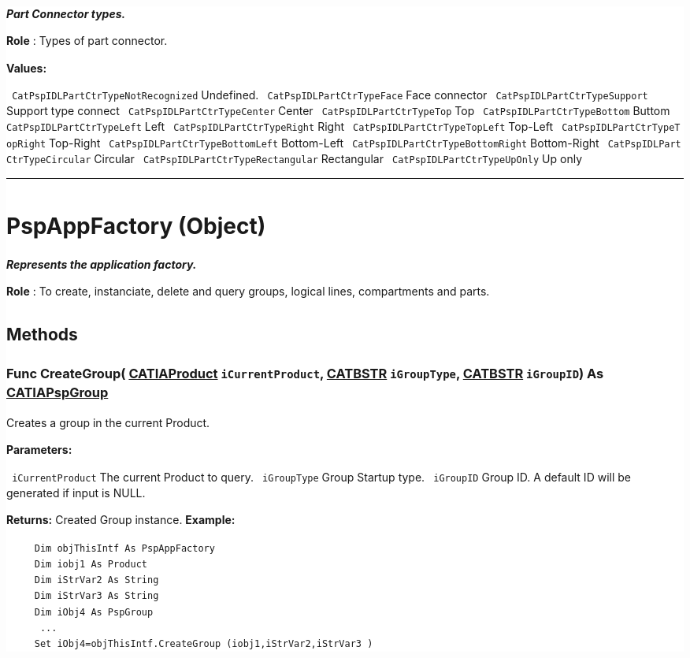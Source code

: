 **_Part Connector types._**

**Role** : Types of part connector.

**Values:**

` CatPspIDLPartCtrTypeNotRecognized`      Undefined.
` CatPspIDLPartCtrTypeFace`      Face connector
` CatPspIDLPartCtrTypeSupport`      Support type connect
` CatPspIDLPartCtrTypeCenter`      Center
` CatPspIDLPartCtrTypeTop`      Top
` CatPspIDLPartCtrTypeBottom`      Buttom
` CatPspIDLPartCtrTypeLeft`      Left
` CatPspIDLPartCtrTypeRight`      Right
` CatPspIDLPartCtrTypeTopLeft`      Top-Left
` CatPspIDLPartCtrTypeTopRight`      Top-Right
` CatPspIDLPartCtrTypeBottomLeft`      Bottom-Left
` CatPspIDLPartCtrTypeBottomRight`      Bottom-Right
` CatPspIDLPartCtrTypeCircular`      Circular
` CatPspIDLPartCtrTypeRectangular`      Rectangular
` CatPspIDLPartCtrTypeUpOnly`      Up only

---

# PspAppFactory (Object)

**_Represents the application factory._**

**Role** : To create, instanciate, delete and query groups, logical lines, compartments and parts.

## Methods

### Func **CreateGroup**( [CATIAProduct](../ProductStructureInterfaces/interface_Product_11223.md)  `iCurrentProduct`,  [CATBSTR](../System/typedef_CATBSTR_8129.md)  `iGroupType`,  [CATBSTR](../System/typedef_CATBSTR_8129.md)  `iGroupID`) As [CATIAPspGroup](../CATPlantShipInterfaces/interface_PspGroup_14418.md)

   Creates a group in the current Product.

**Parameters:**

` iCurrentProduct`      The current Product to query.
` iGroupType`      Group Startup type.
` iGroupID`      Group ID. A default ID will be generated if input is NULL.

**Returns:**      Created Group instance.  **Example:**

```VBScript
     Dim objThisIntf As PspAppFactory
     Dim iobj1 As Product
     Dim iStrVar2 As String
     Dim iStrVar3 As String
     Dim iObj4 As PspGroup
      ...
     Set iObj4=objThisIntf.CreateGroup (iobj1,iStrVar2,iStrVar3 )

```
